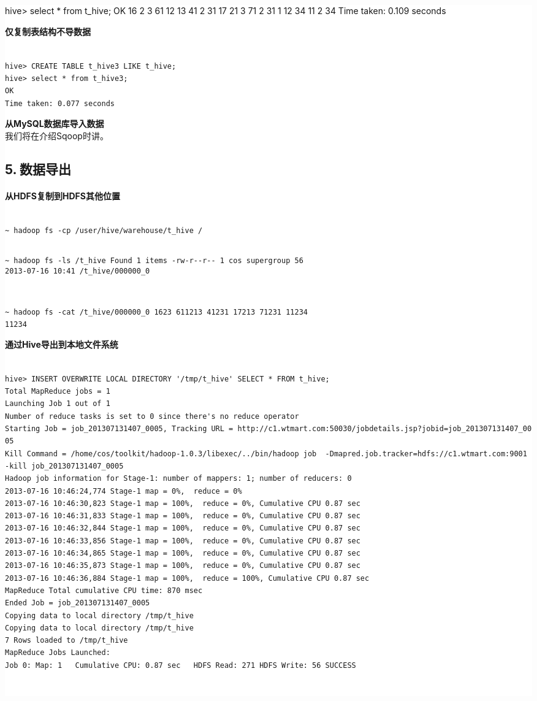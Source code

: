 hive&gt; select * from t_hive;
OK
16      2       3
61      12      13
41      2       31
17      21      3
71      2       31
1       12      34
11      2       34
Time taken: 0.109 seconds
</code></pre>
<p><strong>仅复制表结构不导数据</strong></p>
<pre><code>
hive&gt; CREATE TABLE t_hive3 LIKE t_hive;
hive&gt; select * from t_hive3;
OK
Time taken: 0.077 seconds
</code></pre>
<p><strong>从MySQL数据库导入数据</strong><br>
我们将在介绍Sqoop时讲。</p>
<h2>5. 数据导出</h2>
<p><strong>从HDFS复制到HDFS其他位置</strong></p>
<pre><code>
~ hadoop fs -cp /user/hive/warehouse/t_hive /

~ hadoop fs -ls /t_hive
Found 1 items
-rw-r--r--   1 cos supergroup         56 2013-07-16 10:41 /t_hive/000000_0

~ hadoop fs -cat /t_hive/000000_0
1623
611213
41231
17213
71231
11234
11234
</code></pre>
<p><strong>通过Hive导出到本地文件系统</strong></p>
<pre><code>
hive&gt; INSERT OVERWRITE LOCAL DIRECTORY '/tmp/t_hive' SELECT * FROM t_hive;
Total MapReduce jobs = 1
Launching Job 1 out of 1
Number of reduce tasks is set to 0 since there's no reduce operator
Starting Job = job_201307131407_0005, Tracking URL = http://c1.wtmart.com:50030/jobdetails.jsp?jobid=job_201307131407_0005
Kill Command = /home/cos/toolkit/hadoop-1.0.3/libexec/../bin/hadoop job  -Dmapred.job.tracker=hdfs://c1.wtmart.com:9001 -kill job_201307131407_0005
Hadoop job information for Stage-1: number of mappers: 1; number of reducers: 0
2013-07-16 10:46:24,774 Stage-1 map = 0%,  reduce = 0%
2013-07-16 10:46:30,823 Stage-1 map = 100%,  reduce = 0%, Cumulative CPU 0.87 sec
2013-07-16 10:46:31,833 Stage-1 map = 100%,  reduce = 0%, Cumulative CPU 0.87 sec
2013-07-16 10:46:32,844 Stage-1 map = 100%,  reduce = 0%, Cumulative CPU 0.87 sec
2013-07-16 10:46:33,856 Stage-1 map = 100%,  reduce = 0%, Cumulative CPU 0.87 sec
2013-07-16 10:46:34,865 Stage-1 map = 100%,  reduce = 0%, Cumulative CPU 0.87 sec
2013-07-16 10:46:35,873 Stage-1 map = 100%,  reduce = 0%, Cumulative CPU 0.87 sec
2013-07-16 10:46:36,884 Stage-1 map = 100%,  reduce = 100%, Cumulative CPU 0.87 sec
MapReduce Total cumulative CPU time: 870 msec
Ended Job = job_201307131407_0005
Copying data to local directory /tmp/t_hive
Copying data to local directory /tmp/t_hive
7 Rows loaded to /tmp/t_hive
MapReduce Jobs Launched:
Job 0: Map: 1   Cumulative CPU: 0.87 sec   HDFS Read: 271 HDFS Write: 56 SUCCESS